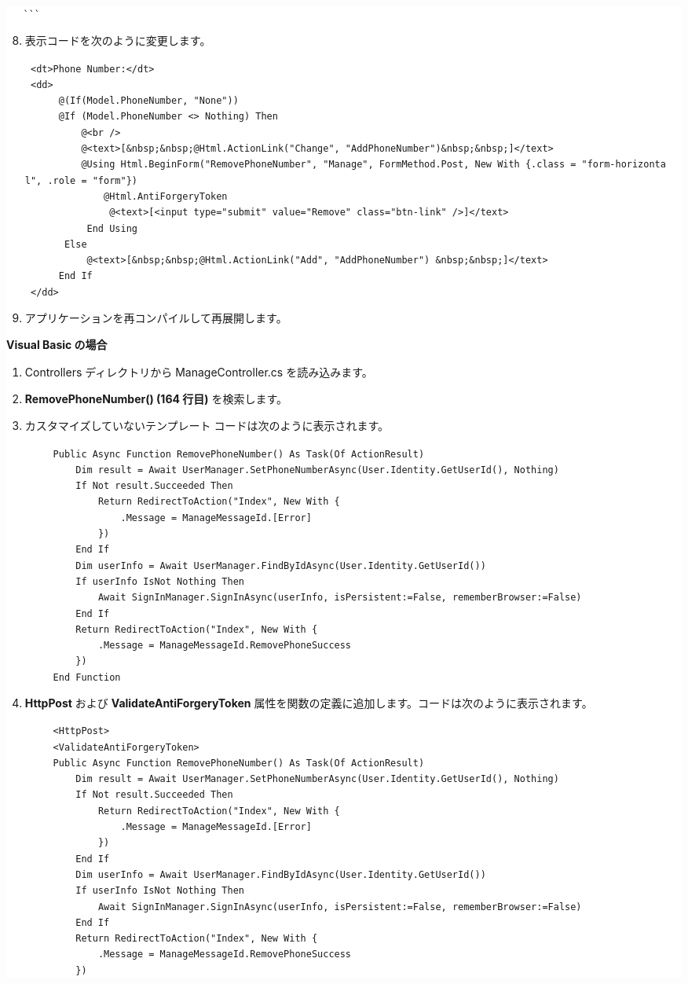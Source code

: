        ```

8.  表示コードを次のように変更します。 

       ```
        <dt>Phone Number:</dt>
        <dd>
             @(If(Model.PhoneNumber, "None"))
             @If (Model.PhoneNumber <> Nothing) Then
                 @<br />
                 @<text>[&nbsp;&nbsp;@Html.ActionLink("Change", "AddPhoneNumber")&nbsp;&nbsp;]</text>
                 @Using Html.BeginForm("RemovePhoneNumber", "Manage", FormMethod.Post, New With {.class = "form-horizontal", .role = "form"})
                     @Html.AntiForgeryToken
                      @<text>[<input type="submit" value="Remove" class="btn-link" />]</text>
                  End Using
              Else
                  @<text>[&nbsp;&nbsp;@Html.ActionLink("Add", "AddPhoneNumber") &nbsp;&nbsp;]</text>
             End If
        </dd>
       ```

9.  アプリケーションを再コンパイルして再展開します。

**Visual Basic の場合**

1.  Controllers ディレクトリから ManageController.cs を読み込みます。
2.  **RemovePhoneNumber() (164 行目)** を検索します。
3.  カスタマイズしていないテンプレート コードは次のように表示されます。 

       ```
            Public Async Function RemovePhoneNumber() As Task(Of ActionResult)
                Dim result = Await UserManager.SetPhoneNumberAsync(User.Identity.GetUserId(), Nothing)
                If Not result.Succeeded Then
                    Return RedirectToAction("Index", New With {
                        .Message = ManageMessageId.[Error]
                    })
                End If
                Dim userInfo = Await UserManager.FindByIdAsync(User.Identity.GetUserId())
                If userInfo IsNot Nothing Then
                    Await SignInManager.SignInAsync(userInfo, isPersistent:=False, rememberBrowser:=False)
                End If
                Return RedirectToAction("Index", New With {
                    .Message = ManageMessageId.RemovePhoneSuccess
                })
            End Function
       ```

4.  **HttpPost** および **ValidateAntiForgeryToken** 属性を関数の定義に追加します。コードは次のように表示されます。 

       ```
            <HttpPost>
            <ValidateAntiForgeryToken>
            Public Async Function RemovePhoneNumber() As Task(Of ActionResult)
                Dim result = Await UserManager.SetPhoneNumberAsync(User.Identity.GetUserId(), Nothing)
                If Not result.Succeeded Then
                    Return RedirectToAction("Index", New With {
                        .Message = ManageMessageId.[Error]
                    })
                End If
                Dim userInfo = Await UserManager.FindByIdAsync(User.Identity.GetUserId())
                If userInfo IsNot Nothing Then
                    Await SignInManager.SignInAsync(userInfo, isPersistent:=False, rememberBrowser:=False)
                End If
                Return RedirectToAction("Index", New With {
                    .Message = ManageMessageId.RemovePhoneSuccess
                })